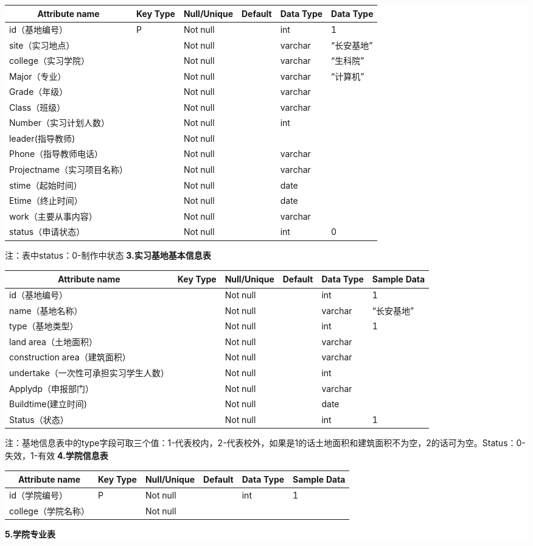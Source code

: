 | Attribute name              | Key Type | Null/Unique | Default | Data Type | Data Type    |
| --------------------------- | -------- | ----------- | ------- | --------- | ------------ |
| id（基地编号）              | P        | Not null    |         | int       | 1            |
| site（实习地点）            |          | Not null    |         | varchar   | “长安基地” |
| college（实习学院）         |          | Not null    |         | varchar   | “生科院”   |
| Major（专业）               |          | Not null    |         | varchar   | “计算机”   |
| Grade（年级）               |          | Not null    |         | varchar   |              |
| Class（班级）               |          | Not null    |         | varchar   |              |
| Number（实习计划人数）      |          | Not null    |         | int       |              |
| leader(指导教师)            |          | Not null    |         |           |              |
| Phone（指导教师电话）       |          | Not null    |         | varchar   |              |
| Projectname（实习项目名称） |          | Not null    |         | varchar   |              |
| stime（起始时间）    |     | Not null |     | date    |     |
| Etime（终止时间）    |     | Not null |     | date    |     |
| work（主要从事内容） |     | Not null |     | varchar |     |
| status（申请状态）   |     | Not null |     | int     | 0   |
注：表中status：0-制作中状态
**3.实习基地基本信息表**

| Attribute name                        | Key Type | Null/Unique | Default | Data Type | Sample Data  |
| ------------------------------------- | -------- | ----------- | ------- | --------- | ------------ |
| id（基地编号）                        |          | Not null    |         | int       | 1            |
| name（基地名称）                      |          | Not null    |         | varchar   | “长安基地” |
| type（基地类型）                      |          | Not null    |         | int       | 1            |
| land area（土地面积）                 |          | Not null    |         | varchar   |              |
| construction area（建筑面积）         |          | Not null    |         | varchar   |              |
| undertake（一次性可承担实习学生人数） |          | Not null    |         | int       |              |
| Applydp（申报部门）                   |          | Not null    |         | varchar   |              |
| Buildtime(建立时间)                   |          | Not null    |         | date      |              |
| Status（状态）                        |          | Not null    |         | int       | 1            |
注：基地信息表中的type字段可取三个值：1-代表校内，2-代表校外，如果是1的话土地面积和建筑面积不为空，2的话可为空。Status：0-失效，1-有效
**4.学院信息表**

| Attribute name      | Key Type | Null/Unique | Default | Data Type | Sample Data |
| ------------------- | -------- | ----------- | ------- | --------- | ----------- |
| id（学院编号）      | P        | Not null    |         | int       | 1           |
| college（学院名称） |          | Not null    |         |           |             |
**5.学院专业表**
